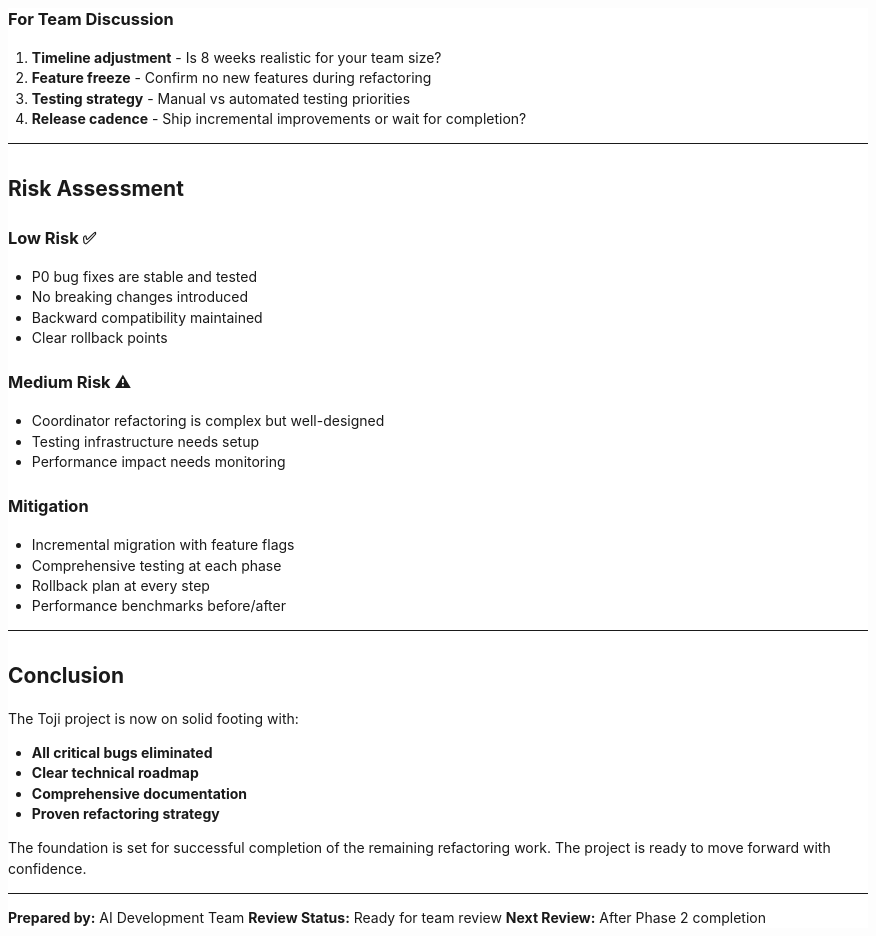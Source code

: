 ### For Team Discussion

1. **Timeline adjustment** - Is 8 weeks realistic for your team size?
2. **Feature freeze** - Confirm no new features during refactoring
3. **Testing strategy** - Manual vs automated testing priorities
4. **Release cadence** - Ship incremental improvements or wait for completion?

---

## Risk Assessment

### Low Risk ✅

- P0 bug fixes are stable and tested
- No breaking changes introduced
- Backward compatibility maintained
- Clear rollback points

### Medium Risk ⚠️

- Coordinator refactoring is complex but well-designed
- Testing infrastructure needs setup
- Performance impact needs monitoring

### Mitigation

- Incremental migration with feature flags
- Comprehensive testing at each phase
- Rollback plan at every step
- Performance benchmarks before/after

---

## Conclusion

The Toji project is now on solid footing with:

- **All critical bugs eliminated**
- **Clear technical roadmap**
- **Comprehensive documentation**
- **Proven refactoring strategy**

The foundation is set for successful completion of the remaining refactoring work. The project is ready to move forward with confidence.

---

**Prepared by:** AI Development Team
**Review Status:** Ready for team review
**Next Review:** After Phase 2 completion

